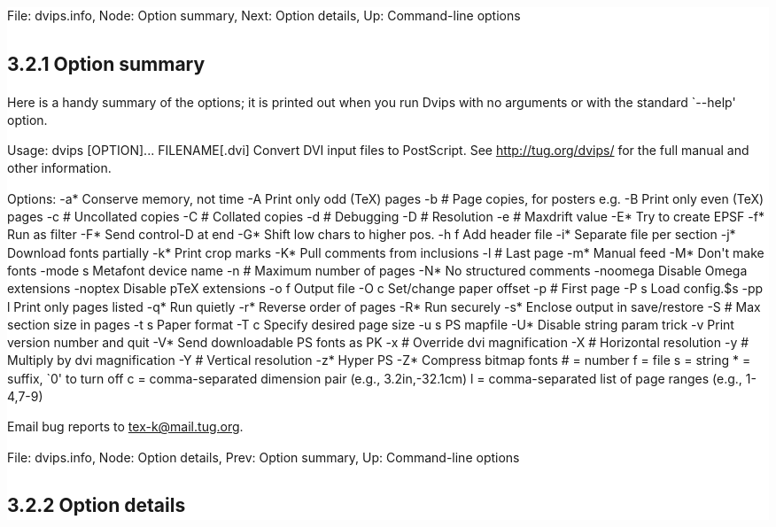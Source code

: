 File: dvips.info,  Node: Option summary,  Next: Option details,  Up: Command-line options

3.2.1 Option summary
--------------------

Here is a handy summary of the options; it is printed out when you run
Dvips with no arguments or with the standard `--help' option.  

Usage: dvips [OPTION]... FILENAME[.dvi]
Convert DVI input files to PostScript.
See http://tug.org/dvips/ for the full manual and other information.

Options:
-a*  Conserve memory, not time       -A   Print only odd (TeX) pages
-b # Page copies, for posters e.g.   -B   Print only even (TeX) pages
-c # Uncollated copies               -C # Collated copies
-d # Debugging                       -D # Resolution
-e # Maxdrift value                  -E*  Try to create EPSF
-f*  Run as filter                   -F*  Send control-D at end
                                     -G*  Shift low chars to higher pos.
-h f Add header file
-i*  Separate file per section
-j*  Download fonts partially
-k*  Print crop marks                -K*  Pull comments from inclusions
-l # Last page
-m*  Manual feed                     -M*  Don't make fonts
-mode s Metafont device name
-n # Maximum number of pages         -N*  No structured comments
-noomega  Disable Omega extensions
-noptex   Disable pTeX extensions
-o f Output file                     -O c Set/change paper offset
-p # First page                      -P s Load config.$s
-pp l Print only pages listed
-q*  Run quietly
-r*  Reverse order of pages          -R*  Run securely
-s*  Enclose output in save/restore  -S # Max section size in pages
-t s Paper format                    -T c Specify desired page size
-u s PS mapfile                      -U*  Disable string param trick
-v   Print version number and quit   -V*  Send downloadable PS fonts as PK
-x # Override dvi magnification      -X # Horizontal resolution
-y # Multiply by dvi magnification   -Y # Vertical resolution
-z*  Hyper PS                        -Z*  Compress bitmap fonts
    # = number   f = file   s = string  * = suffix, `0' to turn off
    c = comma-separated dimension pair (e.g., 3.2in,-32.1cm)
    l = comma-separated list of page ranges (e.g., 1-4,7-9)

Email bug reports to tex-k@mail.tug.org.

File: dvips.info,  Node: Option details,  Prev: Option summary,  Up: Command-line options

3.2.2 Option details
--------------------
